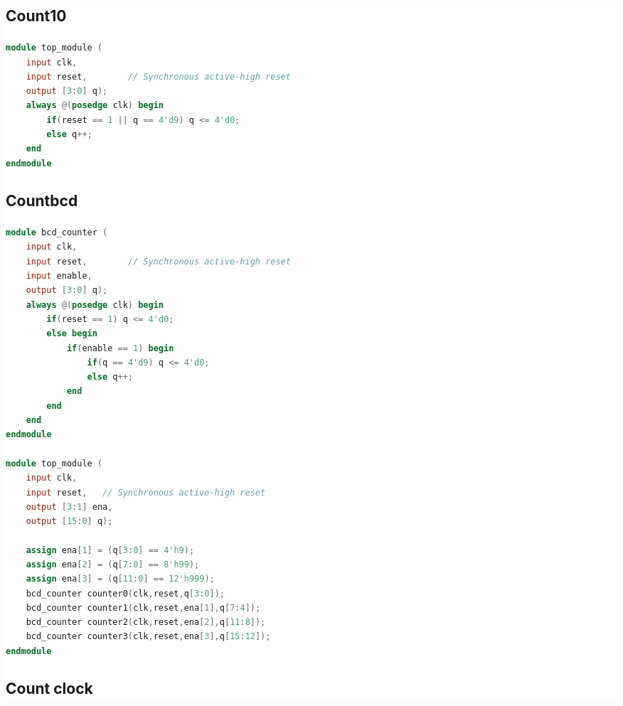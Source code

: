 ## Count10

```verilog
module top_module (
    input clk,
    input reset,        // Synchronous active-high reset
    output [3:0] q);
    always @(posedge clk) begin
        if(reset == 1 || q == 4'd9) q <= 4'd0;
        else q++;
    end
endmodule
```

## Countbcd

```verilog
module bcd_counter (
    input clk,
    input reset,        // Synchronous active-high reset
    input enable,
    output [3:0] q);
    always @(posedge clk) begin
        if(reset == 1) q <= 4'd0;
        else begin
            if(enable == 1) begin
                if(q == 4'd9) q <= 4'd0;
                else q++;        	
            end
        end
    end
endmodule

module top_module (
    input clk,
    input reset,   // Synchronous active-high reset
    output [3:1] ena,
    output [15:0] q);

    assign ena[1] = (q[3:0] == 4'h9);
    assign ena[2] = (q[7:0] == 8'h99);
    assign ena[3] = (q[11:0] == 12'h999);
    bcd_counter counter0(clk,reset,q[3:0]);
    bcd_counter counter1(clk,reset,ena[1],q[7:4]);
    bcd_counter counter2(clk,reset,ena[2],q[11:8]);
    bcd_counter counter3(clk,reset,ena[3],q[15:12]);
endmodule
```

## Count clock
